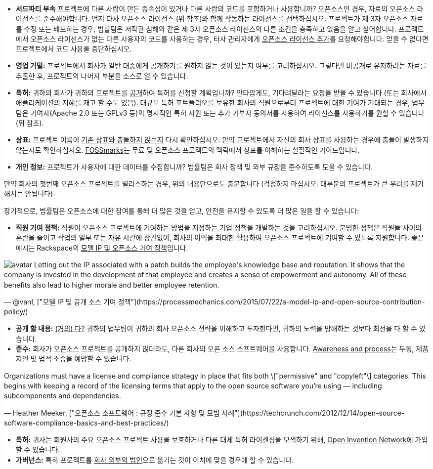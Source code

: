 * **서드파티 부속** 프로젝트에 다른 사람이 만든 종속성이 있거나 다른 사람의 코드를 포함하거나 사용합니까? 오픈소스인 경우, 자료의 오픈소스 라이선스를 준수해야합니다. 먼저 타사 오픈소스 라이선스 (위 참조)와 함께 작동하는 라이선스를 선택하십시오. 프로젝트가 제 3자 오픈소스 자료를 수정 또는 배포하는 경우, 법률팀은 저작권 침해와 같은 제 3자 오픈소스 라이선스의 다른 조건을 충족하고 있음을 알고 싶어합니다. 프로젝트에서 오픈소스 라이선스가 없는 다른 사용자의 코드를 사용하는 경우, 타사 관리자에게 [오픈소스 라이선스 추가](https://choosealicense.com/no-license/#for-users)를 요청해야합니다. 얻을 수 없다면 프로젝트에서 코드 사용을 중단하십시오.

* **영업 기밀:** 프로젝트에서 회사가 일반 대중에게 공개하기를 원하지 않는 것이 있는지 여부를 고려하십시오. 그렇다면 비공개로 유지하려는 자료를 추출한 후, 프로젝트의 나머지 부분을 소스로 열 수 있습니다.

* **특허:** 귀하의 회사가 귀하의 프로젝트를 [공개](https://en.wikipedia.org/wiki/Public_disclosure)하여 특허를 신청할 계획입니까? 안타깝게도, 기다려달라는 요청을 받을 수 있습니다 (또는 회사에서 애플리케이션의 지혜를 재고 할 수도 있음). 대규모 특허 포트폴리오를 보유한 회사의 직원으로부터 프로젝트에 대한 기여가 기대되는 경우, 법무팀은 기여자(Apache 2.0 또는 GPLv3 등)의 명시적인 특허 지원 또는 추가 기부자 동의서를 사용하여 라이선스를 사용하기를 원할 수 있습니다(위 참조).

* **상표:** 프로젝트 이름이 [기존 상표와 충돌하지 않는지](../starting-a-project/#이름-중복-피하기) 다시 확인하십시오. 만약 프로젝트에서 자신의 회사 상표를 사용하는 경우에 충돌이 발생하지 않는지도 확인하십시오. [FOSSmarks](http://fossmarks.org/)는 무료 및 오픈소스 프로젝트의 맥락에서 상표를 이해하는 실질적인 가이드입니다.

* **개인 정보:** 프로젝트가 사용자에 대한 데이터를 수집합니까? 법률팀은 회사 정책 및 외부 규정을 준수하도록 도울 수 있습니다.

만약 회사의 첫번째 오픈소스 프로젝트를 릴리스하는 경우, 위의 내용만으로도 충분합니다 (걱정하지 마십시오. 대부분의 프로젝트가 큰 우려를 제기해서는 안됩니다).

장기적으로, 법률팀은 오픈소스에 대한 참여를 통해 더 많은 것을 얻고, 안전을 유지할 수 있도록 더 많은 일을 할 수 있습니다:

* **직원 기여 정책:** 직원이 오픈소스 프로젝트에 기여하는 방법을 지정하는 기업 정책을 개발하는 것을 고려하십시오. 분명한 정책은 직원들 사이의 혼란을 줄이고 작업의 일부 또는 자유 시간에 상관없이, 회사의 이익을 최대한 활용하여 오픈소스 프로젝트에 기여할 수 있도록 지원합니다. 좋은 예시는 Rackspace의 [모델 IP 및 오픈소스 기여 정책](https://processmechanics.com/2015/07/22/a-model-ip-and-open-source-contribution-policy/)입니다.

<aside markdown="1" class="pquote">
  <img src="https://avatars.githubusercontent.com/vanl?s=180" class="pquote-avatar" alt="avatar">
  Letting out the IP associated with a patch builds the employee's knowledge base and reputation. It shows that the company is invested in the development of that employee and creates a sense of empowerment and autonomy. All of these benefits also lead to higher morale and better employee retention.
  <p markdown="1" class="pquote-credit">
— @vanl, ["모델 IP 및 공개 소스 기여 정책"](https://processmechanics.com/2015/07/22/a-model-ip-and-open-source-contribution-policy/)
  </p>
</aside>

* **공개 할 내용:** [(거의) 다?](http://tom.preston-werner.com/2011/11/22/open-source-everything.html) 귀하의 법무팀이 귀하의 회사 오픈소스 전략을 이해하고 투자한다면, 귀하의 노력을 방해하는 것보다 최선을 다 할 수 있습니다.
* **준수:** 회사가 오픈소스 프로젝트를 공개하지 않더라도, 다른 회사의 오픈 소스 소프트웨어를 사용합니다. [Awareness and process](https://www.linuxfoundation.org/blog/blog/why-companies-that-use-open-source-need-a-compliance-program/)는 두통, 제품 지연 및 법적 소송을 예방할 수 있습니다.

<aside markdown="1" class="pquote">
  Organizations must have a license and compliance strategy in place that fits both \["permissive" and "copyleft"\] categories. This begins with keeping a record of the licensing terms that apply to the open source software you’re using — including subcomponents and dependencies.
  <p markdown="1" class="pquote-credit">
— Heather Meeker, ["오픈소스 소프트웨어 : 규정 준수 기본 사항 및 모범 사례"](https://techcrunch.com/2012/12/14/open-source-software-compliance-basics-and-best-practices/)
  </p>
</aside>

* **특허:** 귀사는 회원사의 주요 오픈소스 프로젝트 사용을 보호하거나 다른 대체 특허 라이센싱을 모색하기 위해, [Open Invention Network](http://www.openinventionnetwork.com/)에 가입 할 수 있습니다.
* **가버넌스:** 특히 프로젝트를 [회사 외부의 법인](../leadership-and-governance/#제-프로젝트를-지원하려면-법인이-필요한가요)으로 옮기는 것이 이치에 맞을 경우에 할 수 있습니다.

